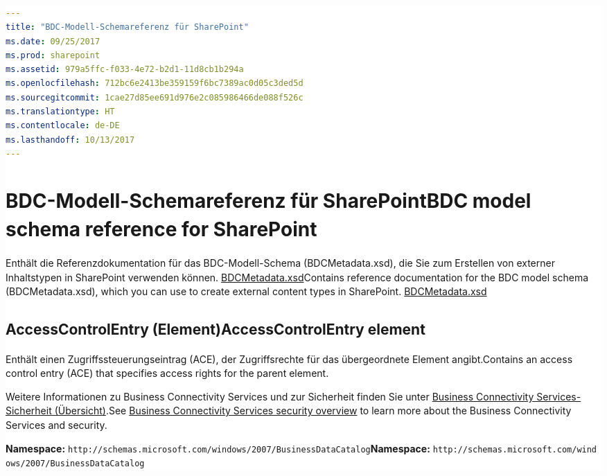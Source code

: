 ```yaml
---
title: "BDC-Modell-Schemareferenz für SharePoint"
ms.date: 09/25/2017
ms.prod: sharepoint
ms.assetid: 979a5ffc-f033-4e72-b2d1-11d8cb1b294a
ms.openlocfilehash: 712bc6e2413be359159f6bc7389ac0d05c3ded5d
ms.sourcegitcommit: 1cae27d85ee691d976e2c085986466de088f526c
ms.translationtype: HT
ms.contentlocale: de-DE
ms.lasthandoff: 10/13/2017
---
```

# <a name="bdc-model-schema-reference-for-sharepoint"></a><span data-ttu-id="dc651-102">BDC-Modell-Schemareferenz für SharePoint</span><span class="sxs-lookup"><span data-stu-id="dc651-102">BDC model schema reference for SharePoint</span></span>
<span data-ttu-id="dc651-p101">Enthält die Referenzdokumentation für das BDC-Modell-Schema (BDCMetadata.xsd), die Sie zum Erstellen von externer Inhaltstypen in SharePoint verwenden können. [BDCMetadata.xsd](http://schemas.microsoft.com/windows/2007/BusinessDataCatalog)</span><span class="sxs-lookup"><span data-stu-id="dc651-p101">Contains reference documentation for the BDC model schema (BDCMetadata.xsd), which you can use to create external content types in SharePoint. [BDCMetadata.xsd](http://schemas.microsoft.com/windows/2007/BusinessDataCatalog)</span></span>
  
    
    


## <a name="accesscontrolentry-element"></a><span data-ttu-id="dc651-105">AccessControlEntry (Element)</span><span class="sxs-lookup"><span data-stu-id="dc651-105">AccessControlEntry element</span></span>
<span data-ttu-id="dc651-106"><a name="bkmk_AccessControlEntry"> </a></span><span class="sxs-lookup"><span data-stu-id="dc651-106"></span></span>

<span data-ttu-id="dc651-107">Enthält einen Zugriffssteuerungseintrag (ACE), der Zugriffsrechte für das übergeordnete Element angibt.</span><span class="sxs-lookup"><span data-stu-id="dc651-107">Contains an access control entry (ACE) that specifies access rights for the parent element.</span></span>
  
    
    
<span data-ttu-id="dc651-108">Weitere Informationen zu Business Connectivity Services und zur Sicherheit finden Sie unter  [Business Connectivity Services-Sicherheit (Übersicht)](http://technet.microsoft.com/en-us/library/ee661734%28office.14%29.aspx).</span><span class="sxs-lookup"><span data-stu-id="dc651-108">See  [Business Connectivity Services security overview](http://technet.microsoft.com/en-us/library/ee661734%28office.14%29.aspx) to learn more about the Business Connectivity Services and security.</span></span>
  
    
    
 <span data-ttu-id="dc651-109">**Namespace:** `http://schemas.microsoft.com/windows/2007/BusinessDataCatalog`</span><span class="sxs-lookup"><span data-stu-id="dc651-109">**Namespace:** `http://schemas.microsoft.com/windows/2007/BusinessDataCatalog`</span></span>
  